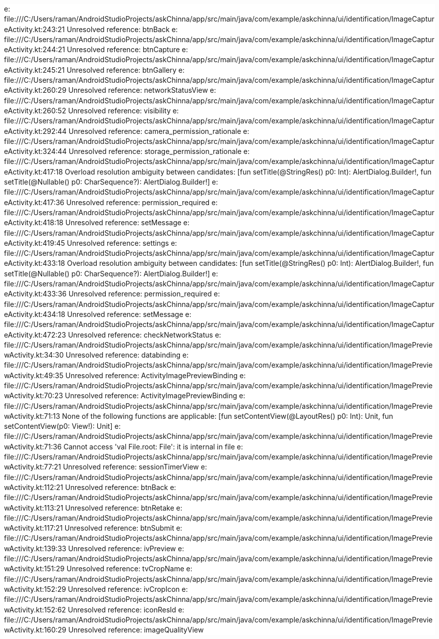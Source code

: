 e: file:///C:/Users/raman/AndroidStudioProjects/askChinna/app/src/main/java/com/example/askchinna/ui/identification/ImageCaptureActivity.kt:243:21 Unresolved reference: btnBack
e: file:///C:/Users/raman/AndroidStudioProjects/askChinna/app/src/main/java/com/example/askchinna/ui/identification/ImageCaptureActivity.kt:244:21 Unresolved reference: btnCapture
e: file:///C:/Users/raman/AndroidStudioProjects/askChinna/app/src/main/java/com/example/askchinna/ui/identification/ImageCaptureActivity.kt:245:21 Unresolved reference: btnGallery
e: file:///C:/Users/raman/AndroidStudioProjects/askChinna/app/src/main/java/com/example/askchinna/ui/identification/ImageCaptureActivity.kt:260:29 Unresolved reference: networkStatusView
e: file:///C:/Users/raman/AndroidStudioProjects/askChinna/app/src/main/java/com/example/askchinna/ui/identification/ImageCaptureActivity.kt:260:52 Unresolved reference: visibility
e: file:///C:/Users/raman/AndroidStudioProjects/askChinna/app/src/main/java/com/example/askchinna/ui/identification/ImageCaptureActivity.kt:292:44 Unresolved reference: camera_permission_rationale
e: file:///C:/Users/raman/AndroidStudioProjects/askChinna/app/src/main/java/com/example/askchinna/ui/identification/ImageCaptureActivity.kt:324:44 Unresolved reference: storage_permission_rationale
e: file:///C:/Users/raman/AndroidStudioProjects/askChinna/app/src/main/java/com/example/askchinna/ui/identification/ImageCaptureActivity.kt:417:18 Overload resolution ambiguity between candidates: [fun setTitle(@StringRes() p0: Int): AlertDialog.Builder!, fun setTitle(@Nullable() p0: CharSequence?): AlertDialog.Builder!]
e: file:///C:/Users/raman/AndroidStudioProjects/askChinna/app/src/main/java/com/example/askchinna/ui/identification/ImageCaptureActivity.kt:417:36 Unresolved reference: permission_required
e: file:///C:/Users/raman/AndroidStudioProjects/askChinna/app/src/main/java/com/example/askchinna/ui/identification/ImageCaptureActivity.kt:418:18 Unresolved reference: setMessage
e: file:///C:/Users/raman/AndroidStudioProjects/askChinna/app/src/main/java/com/example/askchinna/ui/identification/ImageCaptureActivity.kt:419:45 Unresolved reference: settings
e: file:///C:/Users/raman/AndroidStudioProjects/askChinna/app/src/main/java/com/example/askchinna/ui/identification/ImageCaptureActivity.kt:433:18 Overload resolution ambiguity between candidates: [fun setTitle(@StringRes() p0: Int): AlertDialog.Builder!, fun setTitle(@Nullable() p0: CharSequence?): AlertDialog.Builder!]
e: file:///C:/Users/raman/AndroidStudioProjects/askChinna/app/src/main/java/com/example/askchinna/ui/identification/ImageCaptureActivity.kt:433:36 Unresolved reference: permission_required
e: file:///C:/Users/raman/AndroidStudioProjects/askChinna/app/src/main/java/com/example/askchinna/ui/identification/ImageCaptureActivity.kt:434:18 Unresolved reference: setMessage
e: file:///C:/Users/raman/AndroidStudioProjects/askChinna/app/src/main/java/com/example/askchinna/ui/identification/ImageCaptureActivity.kt:472:23 Unresolved reference: checkNetworkStatus
e: file:///C:/Users/raman/AndroidStudioProjects/askChinna/app/src/main/java/com/example/askchinna/ui/identification/ImagePreviewActivity.kt:34:30 Unresolved reference: databinding
e: file:///C:/Users/raman/AndroidStudioProjects/askChinna/app/src/main/java/com/example/askchinna/ui/identification/ImagePreviewActivity.kt:49:35 Unresolved reference: ActivityImagePreviewBinding
e: file:///C:/Users/raman/AndroidStudioProjects/askChinna/app/src/main/java/com/example/askchinna/ui/identification/ImagePreviewActivity.kt:70:23 Unresolved reference: ActivityImagePreviewBinding
e: file:///C:/Users/raman/AndroidStudioProjects/askChinna/app/src/main/java/com/example/askchinna/ui/identification/ImagePreviewActivity.kt:71:13 None of the following functions are applicable: [fun setContentView(@LayoutRes() p0: Int): Unit, fun setContentView(p0: View!): Unit]
e: file:///C:/Users/raman/AndroidStudioProjects/askChinna/app/src/main/java/com/example/askchinna/ui/identification/ImagePreviewActivity.kt:71:36 Cannot access 'val File.root: File': it is internal in file
e: file:///C:/Users/raman/AndroidStudioProjects/askChinna/app/src/main/java/com/example/askchinna/ui/identification/ImagePreviewActivity.kt:77:21 Unresolved reference: sessionTimerView
e: file:///C:/Users/raman/AndroidStudioProjects/askChinna/app/src/main/java/com/example/askchinna/ui/identification/ImagePreviewActivity.kt:112:21 Unresolved reference: btnBack
e: file:///C:/Users/raman/AndroidStudioProjects/askChinna/app/src/main/java/com/example/askchinna/ui/identification/ImagePreviewActivity.kt:113:21 Unresolved reference: btnRetake
e: file:///C:/Users/raman/AndroidStudioProjects/askChinna/app/src/main/java/com/example/askchinna/ui/identification/ImagePreviewActivity.kt:117:21 Unresolved reference: btnSubmit
e: file:///C:/Users/raman/AndroidStudioProjects/askChinna/app/src/main/java/com/example/askchinna/ui/identification/ImagePreviewActivity.kt:139:33 Unresolved reference: ivPreview
e: file:///C:/Users/raman/AndroidStudioProjects/askChinna/app/src/main/java/com/example/askchinna/ui/identification/ImagePreviewActivity.kt:151:29 Unresolved reference: tvCropName
e: file:///C:/Users/raman/AndroidStudioProjects/askChinna/app/src/main/java/com/example/askchinna/ui/identification/ImagePreviewActivity.kt:152:29 Unresolved reference: ivCropIcon
e: file:///C:/Users/raman/AndroidStudioProjects/askChinna/app/src/main/java/com/example/askchinna/ui/identification/ImagePreviewActivity.kt:152:62 Unresolved reference: iconResId
e: file:///C:/Users/raman/AndroidStudioProjects/askChinna/app/src/main/java/com/example/askchinna/ui/identification/ImagePreviewActivity.kt:160:29 Unresolved reference: imageQualityView